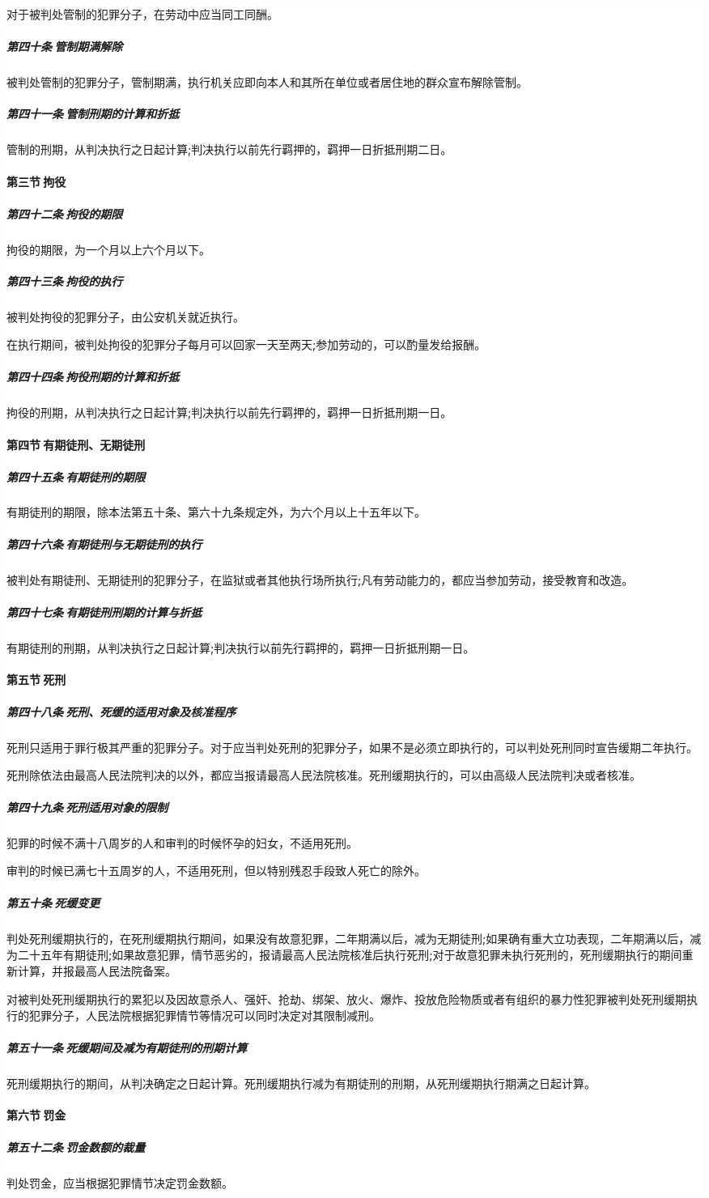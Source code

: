 对于被判处管制的犯罪分子，在劳动中应当同工同酬。

##### 第四十条  管制期满解除
被判处管制的犯罪分子，管制期满，执行机关应即向本人和其所在单位或者居住地的群众宣布解除管制。

##### 第四十一条  管制刑期的计算和折抵
管制的刑期，从判决执行之日起计算;判决执行以前先行羁押的，羁押一日折抵刑期二日。

#### 第三节  拘役
##### 第四十二条  拘役的期限
拘役的期限，为一个月以上六个月以下。

##### 第四十三条  拘役的执行
被判处拘役的犯罪分子，由公安机关就近执行。

在执行期间，被判处拘役的犯罪分子每月可以回家一天至两天;参加劳动的，可以酌量发给报酬。

##### 第四十四条  拘役刑期的计算和折抵
拘役的刑期，从判决执行之日起计算;判决执行以前先行羁押的，羁押一日折抵刑期一日。

#### 第四节  有期徒刑、无期徒刑
##### 第四十五条  有期徒刑的期限
有期徒刑的期限，除本法第五十条、第六十九条规定外，为六个月以上十五年以下。

##### 第四十六条  有期徒刑与无期徒刑的执行
被判处有期徒刑、无期徒刑的犯罪分子，在监狱或者其他执行场所执行;凡有劳动能力的，都应当参加劳动，接受教育和改造。

##### 第四十七条  有期徒刑刑期的计算与折抵
有期徒刑的刑期，从判决执行之日起计算;判决执行以前先行羁押的，羁押一日折抵刑期一日。

#### 第五节  死刑
##### 第四十八条  死刑、死缓的适用对象及核准程序
死刑只适用于罪行极其严重的犯罪分子。对于应当判处死刑的犯罪分子，如果不是必须立即执行的，可以判处死刑同时宣告缓期二年执行。

死刑除依法由最高人民法院判决的以外，都应当报请最高人民法院核准。死刑缓期执行的，可以由高级人民法院判决或者核准。

##### 第四十九条  死刑适用对象的限制
犯罪的时候不满十八周岁的人和审判的时候怀孕的妇女，不适用死刑。

审判的时候已满七十五周岁的人，不适用死刑，但以特别残忍手段致人死亡的除外。

##### 第五十条  死缓变更
判处死刑缓期执行的，在死刑缓期执行期间，如果没有故意犯罪，二年期满以后，减为无期徒刑;如果确有重大立功表现，二年期满以后，减为二十五年有期徒刑;如果故意犯罪，情节恶劣的，报请最高人民法院核准后执行死刑;对于故意犯罪未执行死刑的，死刑缓期执行的期间重新计算，并报最高人民法院备案。

对被判处死刑缓期执行的累犯以及因故意杀人、强奸、抢劫、绑架、放火、爆炸、投放危险物质或者有组织的暴力性犯罪被判处死刑缓期执行的犯罪分子，人民法院根据犯罪情节等情况可以同时决定对其限制减刑。

##### 第五十一条  死缓期间及减为有期徒刑的刑期计算
死刑缓期执行的期间，从判决确定之日起计算。死刑缓期执行减为有期徒刑的刑期，从死刑缓期执行期满之日起计算。

#### 第六节  罚金
##### 第五十二条  罚金数额的裁量
判处罚金，应当根据犯罪情节决定罚金数额。
